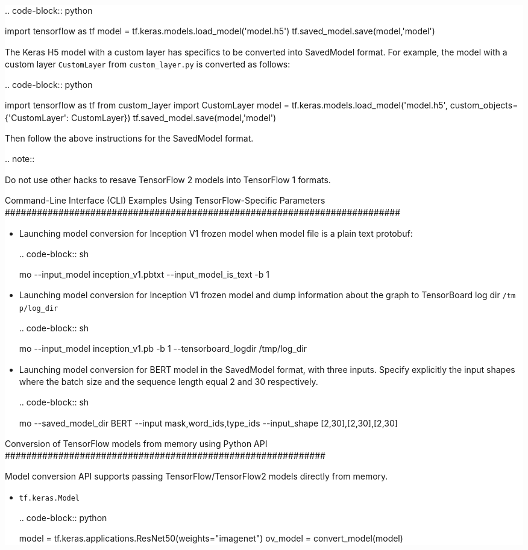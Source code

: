 .. code-block:: python

   import tensorflow as tf
   model = tf.keras.models.load_model('model.h5')
   tf.saved_model.save(model,'model')


The Keras H5 model with a custom layer has specifics to be converted into SavedModel format.
For example, the model with a custom layer ``CustomLayer`` from ``custom_layer.py`` is converted as follows:

.. code-block:: python

   import tensorflow as tf
   from custom_layer import CustomLayer
   model = tf.keras.models.load_model('model.h5', custom_objects={'CustomLayer': CustomLayer})
   tf.saved_model.save(model,'model')


Then follow the above instructions for the SavedModel format.

.. note::

   Do not use other hacks to resave TensorFlow 2 models into TensorFlow 1 formats.

Command-Line Interface (CLI) Examples Using TensorFlow-Specific Parameters
##########################################################################

* Launching model conversion for Inception V1 frozen model when model file is a plain text protobuf:

  .. code-block:: sh

     mo --input_model inception_v1.pbtxt --input_model_is_text -b 1


* Launching model conversion for Inception V1 frozen model and dump information about the graph to TensorBoard log dir ``/tmp/log_dir``

  .. code-block:: sh

     mo --input_model inception_v1.pb -b 1 --tensorboard_logdir /tmp/log_dir


* Launching model conversion for BERT model in the SavedModel format, with three inputs. Specify explicitly the input shapes where the batch size and the sequence length equal 2 and 30 respectively.

  .. code-block:: sh

     mo --saved_model_dir BERT --input mask,word_ids,type_ids --input_shape [2,30],[2,30],[2,30]

Conversion of TensorFlow models from memory using Python API
############################################################

Model conversion API supports passing TensorFlow/TensorFlow2 models directly from memory.

* ``tf.keras.Model``

  .. code-block:: python

     model = tf.keras.applications.ResNet50(weights="imagenet")
     ov_model = convert_model(model)
